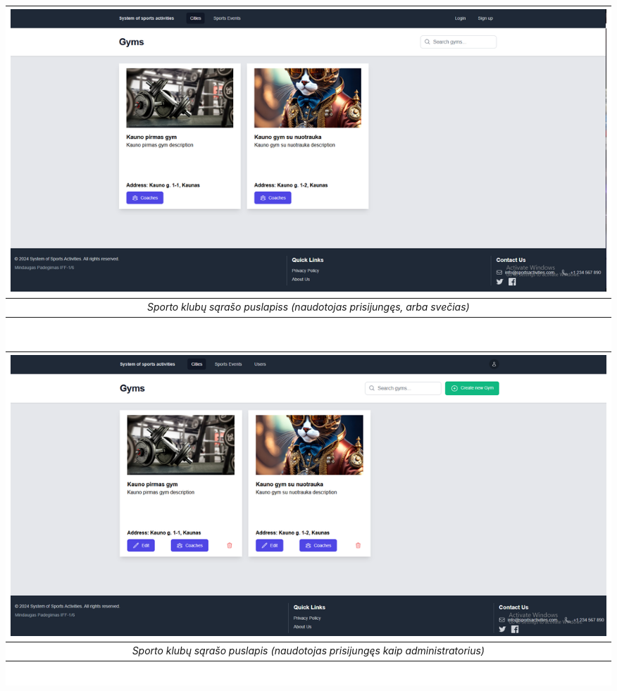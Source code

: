 | ![Sporto klubų sąrašo puslapis (naudotojas prisijungęs, arba svečias)](public/images/readme/GymsU.png) |
| :----------------------------------------------------------------------------------------------------: |
|                 _Sporto klubų sąrašo puslapiss (naudotojas prisijungęs, arba svečias)_                 |

<br>

| ![Sporto klubų sąrašo puslapis (naudotojas prisijungęs kaip administratorius)](public/images/readme/GymsA.png) |
| :------------------------------------------------------------------------------------------------------------: |
|                 _Sporto klubų sąrašo puslapis (naudotojas prisijungęs kaip administratorius)_                  |

<br>
